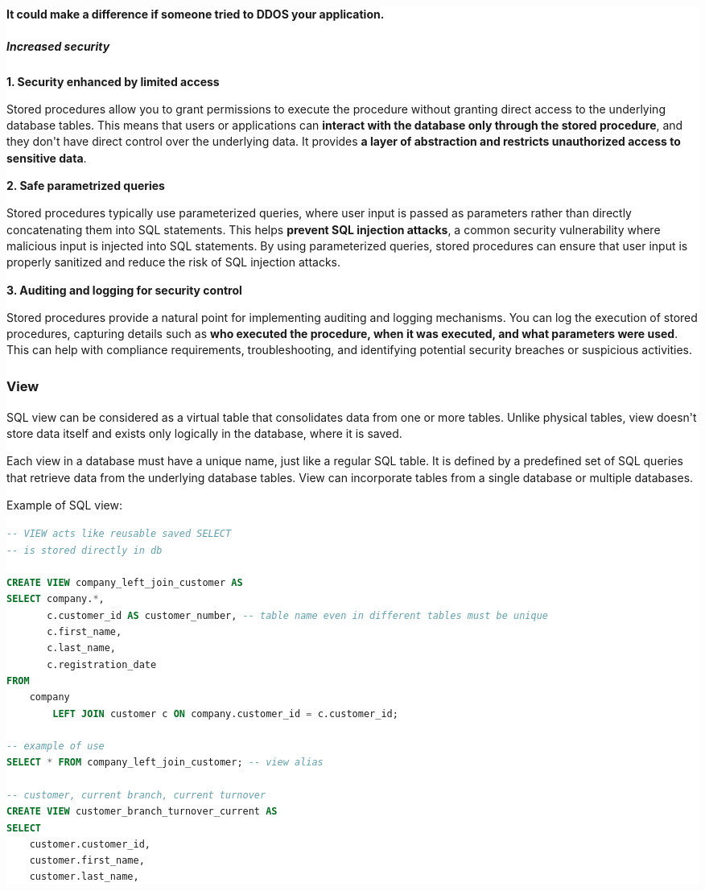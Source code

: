 **It could make a difference if someone tried to DDOS your application.**

##### Increased security

**1. Security enhanced by limited access**

Stored procedures allow you to grant permissions to execute the procedure without granting direct access to the underlying database tables. 
This means that users or applications can **interact with the database only through the stored procedure**, 
and they don't have direct control over the underlying data. It provides **a layer of abstraction and restricts unauthorized access to sensitive data**.

**2. Safe parametrized queries**

Stored procedures typically use parameterized queries, 
where user input is passed as parameters rather than directly concatenating them into SQL statements. 
This helps **prevent SQL injection attacks**, a common security vulnerability where malicious input is injected into SQL statements. 
By using parameterized queries, stored procedures can ensure that user input is properly sanitized and reduce the risk of SQL injection attacks.

**3. Auditing and logging for security control**

Stored procedures provide a natural point for implementing auditing and logging mechanisms. 
You can log the execution of stored procedures, capturing details such as **who executed the procedure, 
when it was executed, and what parameters were used**. This can help with compliance requirements, troubleshooting, 
and identifying potential security breaches or suspicious activities.

### View

SQL view can be considered as a virtual table that consolidates data from one or more tables. 
Unlike physical tables, view doesn't store data itself and exists only logically in the database, where it is saved.

Each view in a database must have a unique name, just like a regular SQL table. 
It is defined by a predefined set of SQL queries that retrieve data from the underlying database tables. 
View can incorporate tables from a single database or multiple databases.

Example of SQL view:

```sql
-- VIEW acts like reusable saved SELECT
-- is stored directly in db

CREATE VIEW company_left_join_customer AS
SELECT company.*,
       c.customer_id AS customer_number, -- table name even in different tables must be unique
       c.first_name,
       c.last_name,
       c.registration_date
FROM
    company
        LEFT JOIN customer c ON company.customer_id = c.customer_id;

-- example of use
SELECT * FROM company_left_join_customer; -- view alias

-- customer, current branch, current turnover
CREATE VIEW customer_branch_turnover_current AS
SELECT
    customer.customer_id,
    customer.first_name,
    customer.last_name,
```